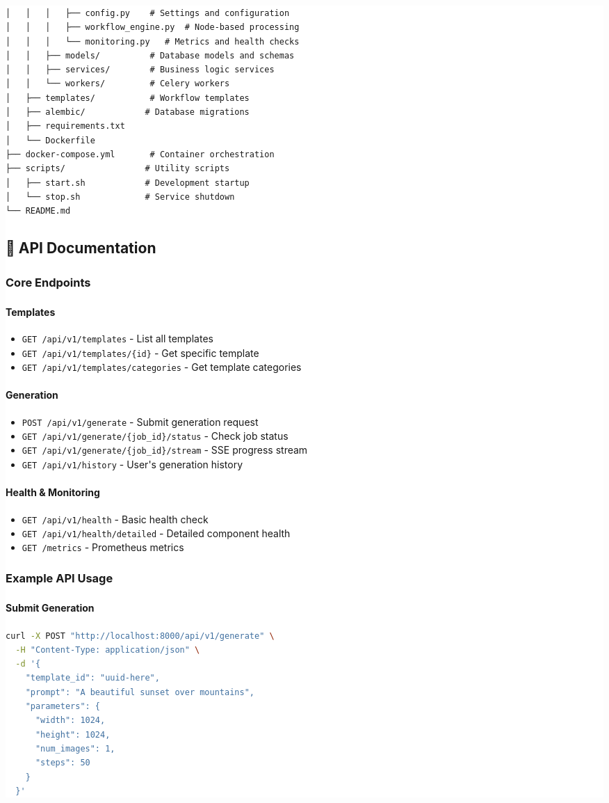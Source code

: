 ```
│   │   │   ├── config.py    # Settings and configuration
│   │   │   ├── workflow_engine.py  # Node-based processing
│   │   │   └── monitoring.py   # Metrics and health checks
│   │   ├── models/          # Database models and schemas
│   │   ├── services/        # Business logic services
│   │   └── workers/         # Celery workers
│   ├── templates/           # Workflow templates
│   ├── alembic/            # Database migrations
│   ├── requirements.txt
│   └── Dockerfile
├── docker-compose.yml       # Container orchestration
├── scripts/                # Utility scripts
│   ├── start.sh            # Development startup
│   └── stop.sh             # Service shutdown
└── README.md
```

## 🔌 API Documentation

### Core Endpoints

#### Templates
- `GET /api/v1/templates` - List all templates
- `GET /api/v1/templates/{id}` - Get specific template
- `GET /api/v1/templates/categories` - Get template categories

#### Generation
- `POST /api/v1/generate` - Submit generation request
- `GET /api/v1/generate/{job_id}/status` - Check job status
- `GET /api/v1/generate/{job_id}/stream` - SSE progress stream
- `GET /api/v1/history` - User's generation history

#### Health & Monitoring
- `GET /api/v1/health` - Basic health check
- `GET /api/v1/health/detailed` - Detailed component health
- `GET /metrics` - Prometheus metrics

### Example API Usage

#### Submit Generation
```bash
curl -X POST "http://localhost:8000/api/v1/generate" \
  -H "Content-Type: application/json" \
  -d '{
    "template_id": "uuid-here",
    "prompt": "A beautiful sunset over mountains",
    "parameters": {
      "width": 1024,
      "height": 1024,
      "num_images": 1,
      "steps": 50
    }
  }'
```
